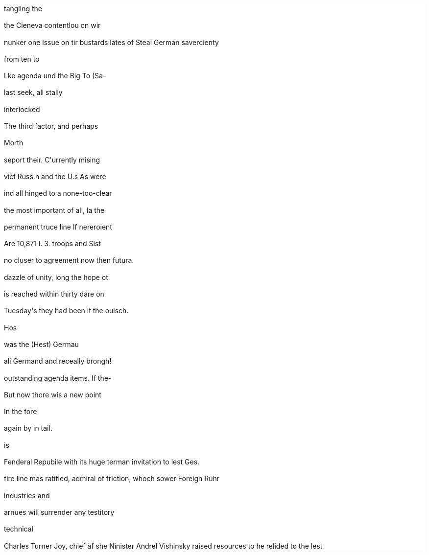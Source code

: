 tangling the

the Cieneva contentlou on wir

nunker one lssue on tir bustards lates of Steal German savercienty

from ten to

Lke agenda und the Big To (Sa-

last seek, all stally

interlocked

The third factor, and perhaps

Morth

seport their. C'urrently mising

vict Russ.n and the U.s As were

ind all hinged to a none-too-clear

the most important of all, la the

permanent truce line lf nereroient

Are 10,871 l. 3. troops and Sist

no cluser to agreement now then futura.

dazzle of unity, long the hope ot

is reached within thirty dare on

Tuesday's they had been it the ouisch.

Hos

was the (Hest) Germau

ali Germand and receally brongh!

outstanding agenda items. If the-

But now thore wis a new point

In the fore

again by in tail.

is

Fenderal Repubile with its huge terman invitation to lest Ges.

fire line mas ratifled, admiral of friction, whoch sower Foreign Ruhr

industries and

arnues will surrender any testitory

technical

Charles Turner Joy, chief äf she Ninister Andrel Vishinsky raised resources to he relided to the lest
